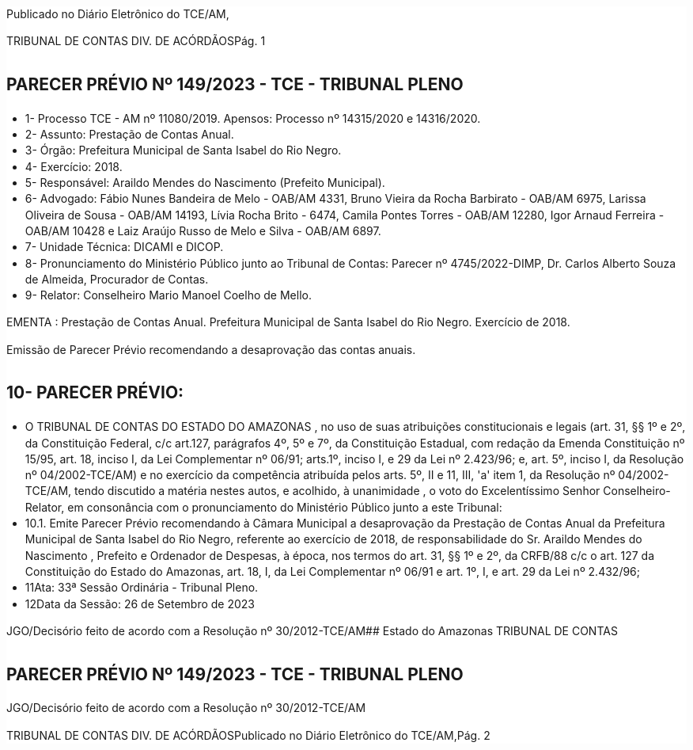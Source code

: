 Publicado  no  Diário  Eletrônico do TCE/AM,

TRIBUNAL DE CONTAS DIV. DE ACÓRDÃOSPág. 1

## PARECER PRÉVIO Nº 149/2023 - TCE - TRIBUNAL PLENO

- 1- Processo TCE - AM nº 11080/2019. Apensos: Processo nº  14315/2020 e 14316/2020.
- 2- Assunto: Prestação de Contas Anual.
- 3- Órgão: Prefeitura Municipal de Santa Isabel do Rio Negro.
- 4- Exercício: 2018.
- 5- Responsável: Araildo Mendes do Nascimento (Prefeito Municipal).
- 6- Advogado: Fábio Nunes Bandeira de Melo - OAB/AM 4331, Bruno Vieira da Rocha Barbirato  -  OAB/AM  6975,  Larissa  Oliveira  de  Sousa  -  OAB/AM  14193,  Lívia  Rocha Brito - 6474, Camila Pontes Torres - OAB/AM 12280, Igor Arnaud Ferreira - OAB/AM 10428 e Laiz Araújo Russo de Melo e Silva - OAB/AM 6897.
- 7- Unidade Técnica: DICAMI e DICOP.
- 8- Pronunciamento  do  Ministério  Público  junto  ao  Tribunal  de  Contas: Parecer  nº 4745/2022-DIMP, Dr. Carlos Alberto Souza de Almeida, Procurador de Contas.
- 9- Relator: Conselheiro Mario Manoel Coelho de Mello.

EMENTA :  Prestação  de  Contas  Anual.    Prefeitura Municipal de Santa Isabel do Rio Negro.  Exercício de 2018.

Emissão de Parecer Prévio recomendando a desaprovação das contas anuais.

## 10-  PARECER PRÉVIO:

- O  TRIBUNAL  DE  CONTAS  DO  ESTADO  DO  AMAZONAS ,  no  uso  de  suas atribuições  constitucionais  e  legais  (art.  31,  §§  1º  e  2º,  da  Constituição  Federal,  c/c art.127,  parágrafos  4º,  5º  e  7º,  da  Constituição  Estadual,  com  redação  da  Emenda Constituição nº 15/95, art. 18, inciso I, da Lei Complementar nº 06/91; arts.1º, inciso I, e 29  da  Lei  nº  2.423/96;  e,  art.  5º,  inciso  I,  da  Resolução  nº  04/2002-TCE/AM)  e  no exercício da competência atribuída pelos arts. 5º, II e 11, III, 'a' item 1, da Resolução nº 04/2002-TCE/AM, tendo discutido a matéria nestes autos, e acolhido, à unanimidade , o voto do Excelentíssimo Senhor Conselheiro-Relator, em consonância com o pronunciamento do Ministério Público junto a este Tribunal:
- 10.1.  Emite Parecer Prévio recomendando à Câmara Municipal a desaprovação da  Prestação  de  Contas  Anual  da  Prefeitura  Municipal de  Santa  Isabel  do  Rio  Negro,  referente  ao  exercício  de  2018,  de responsabilidade  do Sr.  Araildo  Mendes  do  Nascimento ,  Prefeito  e Ordenador de Despesas, à época, nos termos do art. 31, §§ 1º e 2º, da CRFB/88 c/c o art. 127 da Constituição do Estado do Amazonas, art. 18, I, da Lei Complementar nº 06/91 e art. 1º, I, e art. 29 da Lei nº 2.432/96;
- 11Ata: 33ª Sessão Ordinária - Tribunal Pleno.
- 12Data da Sessão: 26 de Setembro de 2023

JGO/Decisório feito de acordo com a Resolução nº 30/2012-TCE/AM## Estado do Amazonas TRIBUNAL DE CONTAS

## PARECER PRÉVIO Nº 149/2023 - TCE - TRIBUNAL PLENO

JGO/Decisório feito de acordo com a Resolução nº 30/2012-TCE/AM

TRIBUNAL DE CONTAS DIV. DE ACÓRDÃOSPublicado  no  Diário  Eletrônico do TCE/AM,Pág. 2
